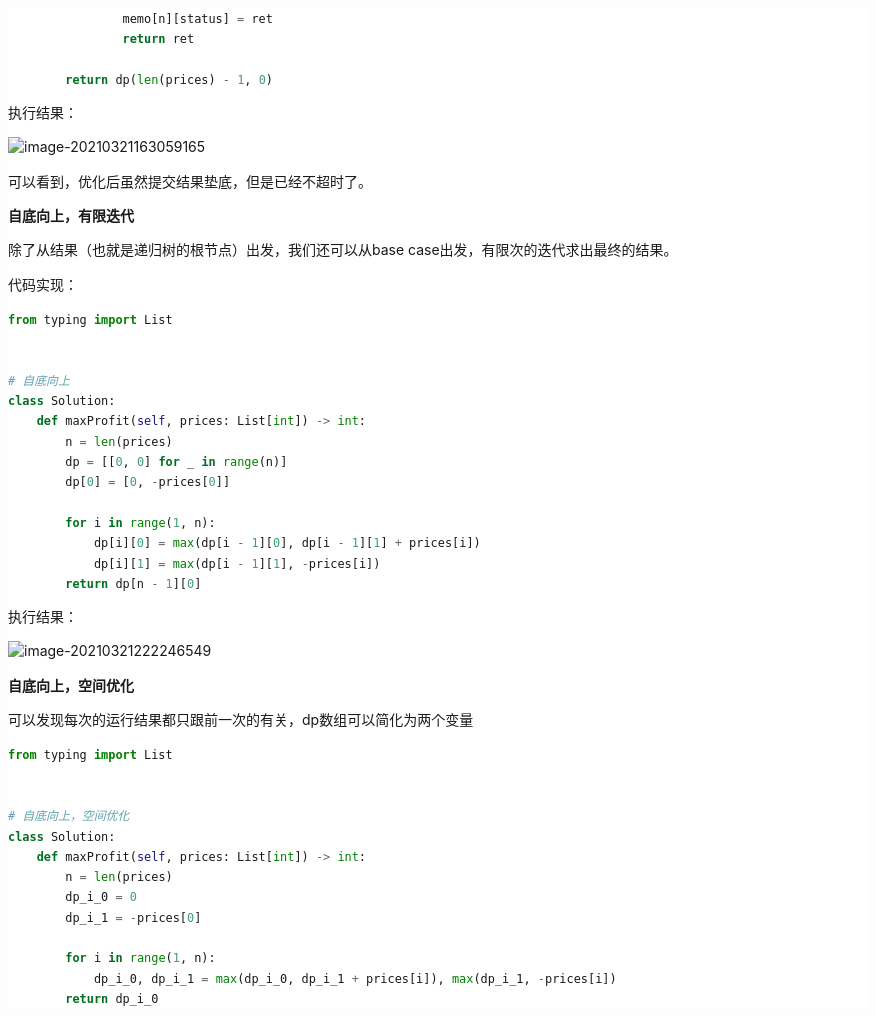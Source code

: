 ```python
                memo[n][status] = ret
                return ret

        return dp(len(prices) - 1, 0)
```

执行结果：

![image-20210321163059165](https://p3-juejin.byteimg.com/tos-cn-i-k3u1fbpfcp/71b2a1026af041b2bbb2840728aea321~tplv-k3u1fbpfcp-zoom-1.image)

可以看到，优化后虽然提交结果垫底，但是已经不超时了。

**自底向上，有限迭代**

除了从结果（也就是递归树的根节点）出发，我们还可以从base case出发，有限次的迭代求出最终的结果。

代码实现：

```python
from typing import List


# 自底向上
class Solution:
    def maxProfit(self, prices: List[int]) -> int:
        n = len(prices)
        dp = [[0, 0] for _ in range(n)]
        dp[0] = [0, -prices[0]]

        for i in range(1, n):
            dp[i][0] = max(dp[i - 1][0], dp[i - 1][1] + prices[i])
            dp[i][1] = max(dp[i - 1][1], -prices[i])
        return dp[n - 1][0]

```

执行结果：

![image-20210321222246549](https://p3-juejin.byteimg.com/tos-cn-i-k3u1fbpfcp/74b2f040436442b38dca8a6d7e924e92~tplv-k3u1fbpfcp-zoom-1.image)

**自底向上，空间优化**

可以发现每次的运行结果都只跟前一次的有关，dp数组可以简化为两个变量

```python
from typing import List


# 自底向上，空间优化
class Solution:
    def maxProfit(self, prices: List[int]) -> int:
        n = len(prices)
        dp_i_0 = 0
        dp_i_1 = -prices[0]

        for i in range(1, n):
            dp_i_0, dp_i_1 = max(dp_i_0, dp_i_1 + prices[i]), max(dp_i_1, -prices[i])
        return dp_i_0

```
